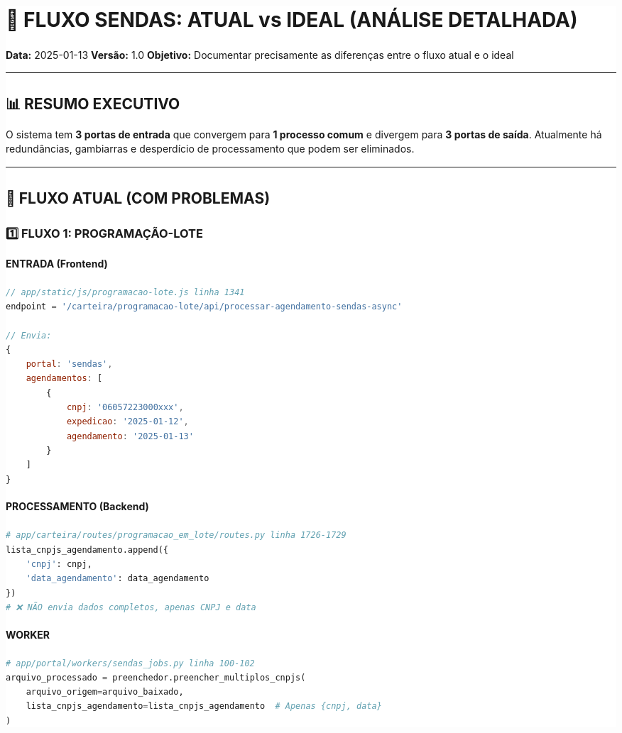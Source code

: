 # 🔄 FLUXO SENDAS: ATUAL vs IDEAL (ANÁLISE DETALHADA)

**Data:** 2025-01-13
**Versão:** 1.0
**Objetivo:** Documentar precisamente as diferenças entre o fluxo atual e o ideal

---

## 📊 RESUMO EXECUTIVO

O sistema tem **3 portas de entrada** que convergem para **1 processo comum** e divergem para **3 portas de saída**.
Atualmente há redundâncias, gambiarras e desperdício de processamento que podem ser eliminados.

---

## 🔴 FLUXO ATUAL (COM PROBLEMAS)

### 1️⃣ FLUXO 1: PROGRAMAÇÃO-LOTE

#### ENTRADA (Frontend)
```javascript
// app/static/js/programacao-lote.js linha 1341
endpoint = '/carteira/programacao-lote/api/processar-agendamento-sendas-async'

// Envia:
{
    portal: 'sendas',
    agendamentos: [
        {
            cnpj: '06057223000xxx',
            expedicao: '2025-01-12',
            agendamento: '2025-01-13'
        }
    ]
}
```

#### PROCESSAMENTO (Backend)
```python
# app/carteira/routes/programacao_em_lote/routes.py linha 1726-1729
lista_cnpjs_agendamento.append({
    'cnpj': cnpj,
    'data_agendamento': data_agendamento
})
# ❌ NÃO envia dados completos, apenas CNPJ e data
```

#### WORKER
```python
# app/portal/workers/sendas_jobs.py linha 100-102
arquivo_processado = preenchedor.preencher_multiplos_cnpjs(
    arquivo_origem=arquivo_baixado,
    lista_cnpjs_agendamento=lista_cnpjs_agendamento  # Apenas {cnpj, data}
)
```
